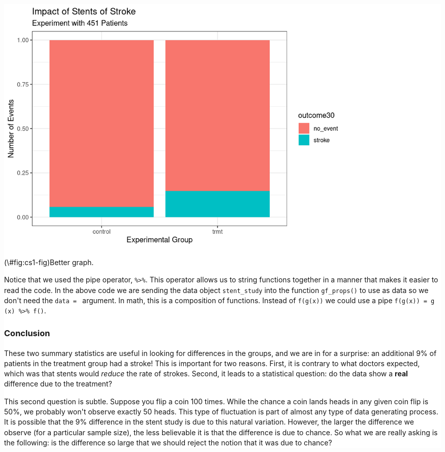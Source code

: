 <div class="figure">
<img src="01-Data-Case-Study_files/figure-html/cs1-fig-1.png" alt="Better graph." width="672" />
<p class="caption">(\#fig:cs1-fig)Better graph.</p>
</div>

Notice that we used the pipe operator, `%>%`. This operator allows us to string functions together in a manner that makes it easier to read the code. In the above code we are sending the data object `stent_study` into the function `gf_props()` to use as data so we don't need the `data = ` argument. In math, this is a composition of functions. Instead of `f(g(x))` we could use a pipe `f(g(x)) = g(x) %>% f()`.

### Conclusion

These two summary statistics are useful in looking for differences in the groups, and we are in for a surprise: an additional 9\% of patients in the treatment group had a stroke! This is important for two reasons. First, it is contrary to what doctors expected, which was that stents would *reduce* the rate of strokes. Second, it leads to a statistical question: do the data show a **real** difference due to the treatment?

This second question is subtle. Suppose you flip a coin 100 times. While the chance a coin lands heads in any given coin flip is 50\%, we probably won't observe exactly 50 heads. This type of fluctuation is part of almost any type of data generating process. It is possible that the 9\% difference in the stent study is due to this natural variation. However, the larger the difference we observe (for a particular sample size), the less believable it is that the difference is due to chance. So what we are really asking is the following: is the difference so large that we should reject the notion that it was due to chance? 
